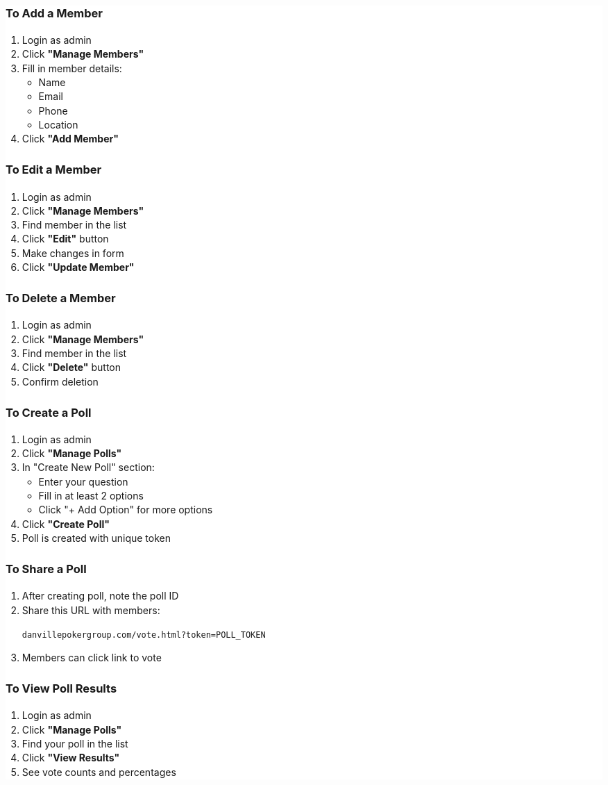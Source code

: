 ### To Add a Member
1. Login as admin
2. Click **"Manage Members"**
3. Fill in member details:
   - Name
   - Email
   - Phone
   - Location
4. Click **"Add Member"**

### To Edit a Member
1. Login as admin
2. Click **"Manage Members"**
3. Find member in the list
4. Click **"Edit"** button
5. Make changes in form
6. Click **"Update Member"**

### To Delete a Member
1. Login as admin
2. Click **"Manage Members"**
3. Find member in the list
4. Click **"Delete"** button
5. Confirm deletion

### To Create a Poll
1. Login as admin
2. Click **"Manage Polls"**
3. In "Create New Poll" section:
   - Enter your question
   - Fill in at least 2 options
   - Click "+ Add Option" for more options
4. Click **"Create Poll"**
5. Poll is created with unique token

### To Share a Poll
1. After creating poll, note the poll ID
2. Share this URL with members:
   ```
   danvillepokergroup.com/vote.html?token=POLL_TOKEN
   ```
3. Members can click link to vote

### To View Poll Results
1. Login as admin
2. Click **"Manage Polls"**
3. Find your poll in the list
4. Click **"View Results"**
5. See vote counts and percentages
